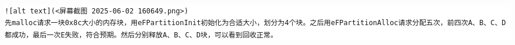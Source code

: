     ![alt text](<屏幕截图 2025-06-02 160649.png>)
    先malloc请求一块0x8c大小的内存块，用eFPartitionInit初始化为合适大小，划分为4个块。之后用eFPartitionAlloc请求分配五次，前四次A、B、C、D都成功，最后一次E失败，符合预期。然后分别释放A、B、C、D块，可以看到回收正常。
